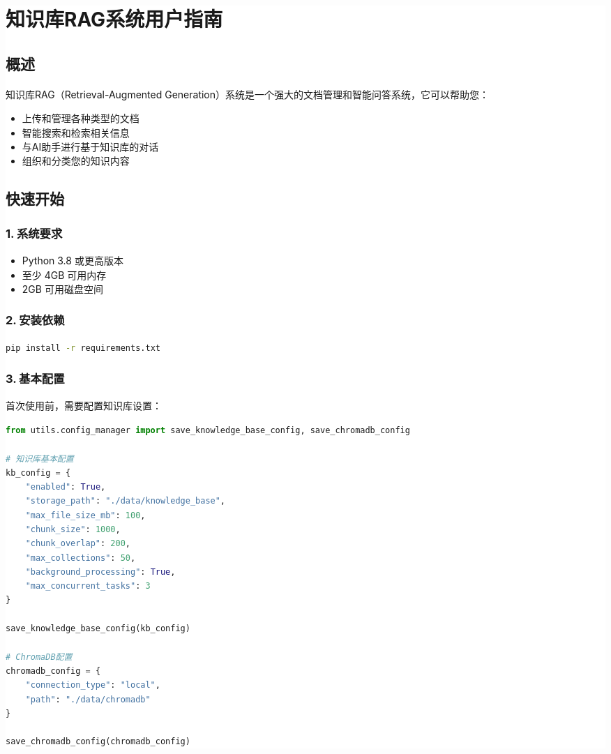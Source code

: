 # 知识库RAG系统用户指南

## 概述

知识库RAG（Retrieval-Augmented Generation）系统是一个强大的文档管理和智能问答系统，它可以帮助您：

- 上传和管理各种类型的文档
- 智能搜索和检索相关信息
- 与AI助手进行基于知识库的对话
- 组织和分类您的知识内容

## 快速开始

### 1. 系统要求

- Python 3.8 或更高版本
- 至少 4GB 可用内存
- 2GB 可用磁盘空间

### 2. 安装依赖

```bash
pip install -r requirements.txt
```

### 3. 基本配置

首次使用前，需要配置知识库设置：

```python
from utils.config_manager import save_knowledge_base_config, save_chromadb_config

# 知识库基本配置
kb_config = {
    "enabled": True,
    "storage_path": "./data/knowledge_base",
    "max_file_size_mb": 100,
    "chunk_size": 1000,
    "chunk_overlap": 200,
    "max_collections": 50,
    "background_processing": True,
    "max_concurrent_tasks": 3
}

save_knowledge_base_config(kb_config)

# ChromaDB配置
chromadb_config = {
    "connection_type": "local",
    "path": "./data/chromadb"
}

save_chromadb_config(chromadb_config)
```
